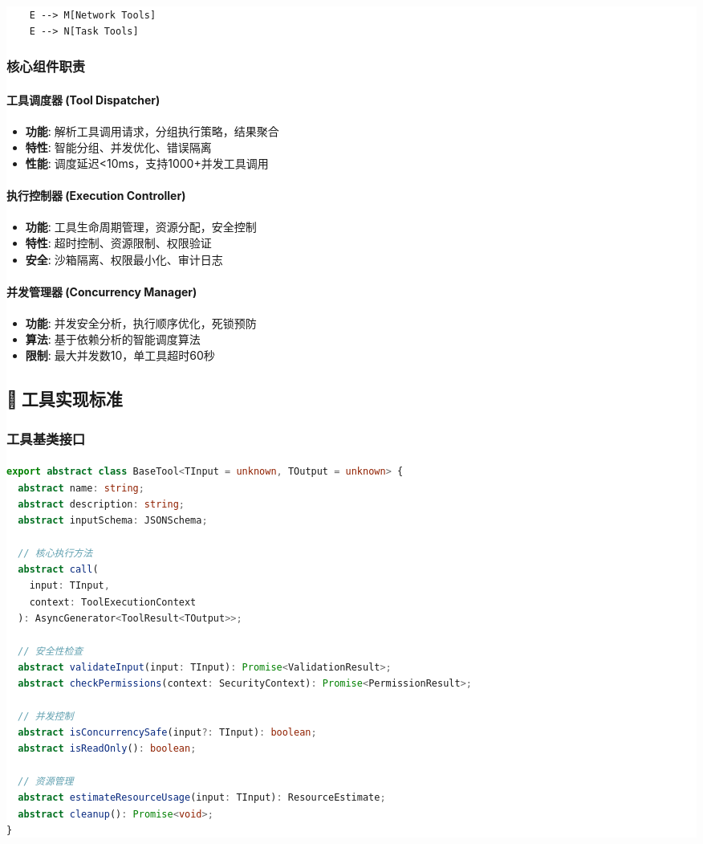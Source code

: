 ```mermaid
    E --> M[Network Tools]
    E --> N[Task Tools]
```

### 核心组件职责

#### 工具调度器 (Tool Dispatcher)
- **功能**: 解析工具调用请求，分组执行策略，结果聚合
- **特性**: 智能分组、并发优化、错误隔离
- **性能**: 调度延迟<10ms，支持1000+并发工具调用

#### 执行控制器 (Execution Controller)
- **功能**: 工具生命周期管理，资源分配，安全控制
- **特性**: 超时控制、资源限制、权限验证
- **安全**: 沙箱隔离、权限最小化、审计日志

#### 并发管理器 (Concurrency Manager)
- **功能**: 并发安全分析，执行顺序优化，死锁预防
- **算法**: 基于依赖分析的智能调度算法
- **限制**: 最大并发数10，单工具超时60秒

## 🔧 工具实现标准

### 工具基类接口
```typescript
export abstract class BaseTool<TInput = unknown, TOutput = unknown> {
  abstract name: string;
  abstract description: string;
  abstract inputSchema: JSONSchema;
  
  // 核心执行方法
  abstract call(
    input: TInput, 
    context: ToolExecutionContext
  ): AsyncGenerator<ToolResult<TOutput>>;
  
  // 安全性检查
  abstract validateInput(input: TInput): Promise<ValidationResult>;
  abstract checkPermissions(context: SecurityContext): Promise<PermissionResult>;
  
  // 并发控制
  abstract isConcurrencySafe(input?: TInput): boolean;
  abstract isReadOnly(): boolean;
  
  // 资源管理
  abstract estimateResourceUsage(input: TInput): ResourceEstimate;
  abstract cleanup(): Promise<void>;
}
```
